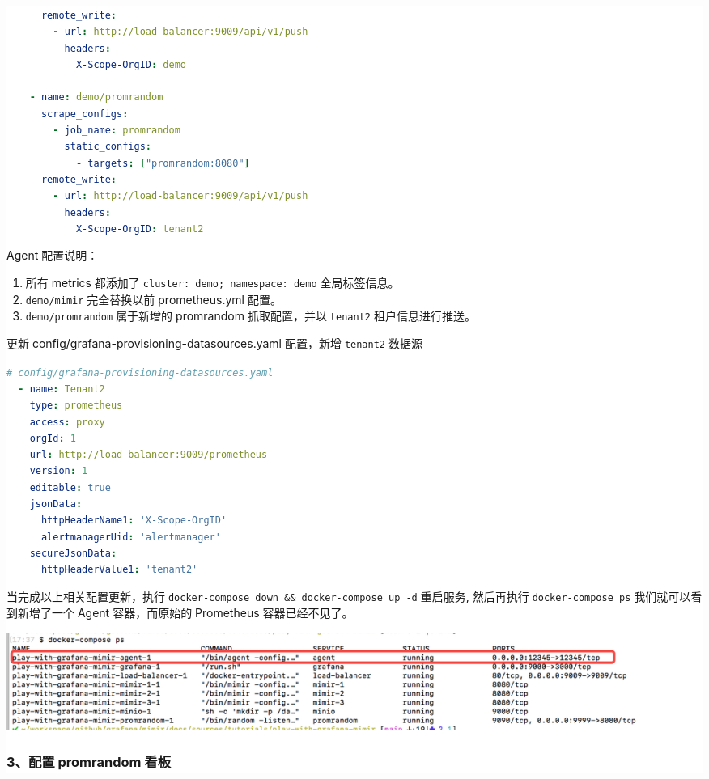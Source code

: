 ```yaml
      remote_write:
        - url: http://load-balancer:9009/api/v1/push
          headers:
            X-Scope-OrgID: demo
            
    - name: demo/promrandom
      scrape_configs:
        - job_name: promrandom
          static_configs:
            - targets: ["promrandom:8080"]
      remote_write:
        - url: http://load-balancer:9009/api/v1/push
          headers:
            X-Scope-OrgID: tenant2
```

Agent 配置说明：

1.  所有 metrics 都添加了 `cluster: demo; namespace: demo` 全局标签信息。
2. `demo/mimir` 完全替换以前 prometheus.yml 配置。
3. `demo/promrandom` 属于新增的 promrandom 抓取配置，并以 `tenant2` 租户信息进行推送。

更新 config/grafana-provisioning-datasources.yaml 配置，新增 `tenant2` 数据源

```yaml
# config/grafana-provisioning-datasources.yaml
  - name: Tenant2
    type: prometheus
    access: proxy
    orgId: 1
    url: http://load-balancer:9009/prometheus
    version: 1
    editable: true
    jsonData:
      httpHeaderName1: 'X-Scope-OrgID'
      alertmanagerUid: 'alertmanager'
    secureJsonData:
      httpHeaderValue1: 'tenant2'
```

当完成以上相关配置更新，执行 `docker-compose down && docker-compose up -d` 重启服务, 然后再执行 `docker-compose ps` 我们就可以看到新增了一个 Agent 容器，而原始的 Prometheus 容器已经不见了。

![01.png](/images/mimir/step02/01.jpg)

### 3、配置 promrandom 看板

